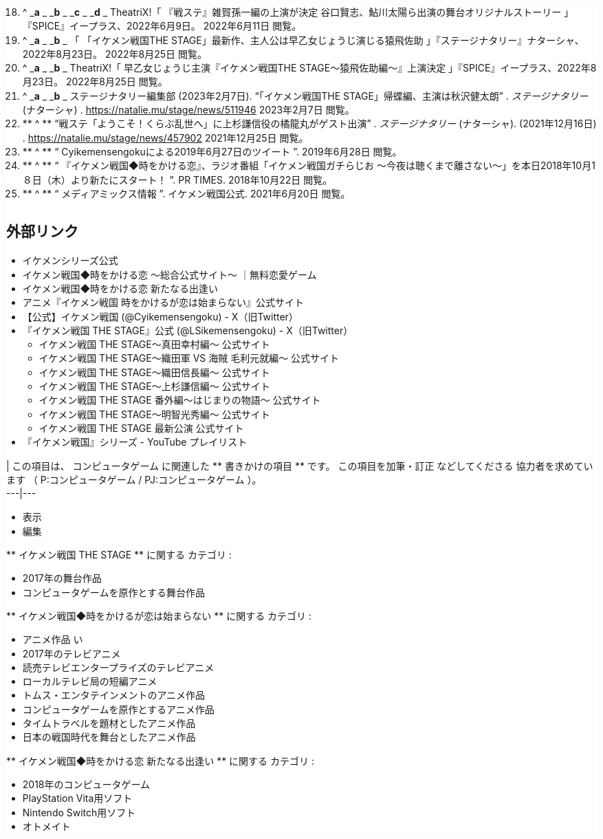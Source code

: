   18. ^  _**a** _ _**b** _ _**c** _ _**d** _ TheatriX!「  『戦ステ』雑賀孫一編の上演が決定 谷口賢志、鮎川太陽ら出演の舞台オリジナルストーリー  」『SPICE』イープラス、2022年6月9日。  2022年6月11日  閲覧。 
  19. ^  _**a** _ _**b** _ 「  「イケメン戦国THE STAGE」最新作、主人公は早乙女じょうじ演じる猿飛佐助  」『ステージナタリー』ナターシャ、2022年8月23日。  2022年8月25日  閲覧。 
  20. ^  _**a** _ _**b** _ TheatriX!「  早乙女じょうじ主演『イケメン戦国THE STAGE～猿飛佐助編～』上演決定  」『SPICE』イープラス、2022年8月23日。  2022年8月25日  閲覧。 
  21. ^  _**a** _ _**b** _ ステージナタリー編集部 (2023年2月7日).  “「イケメン戦国THE STAGE」帰蝶編、主演は秋沢健太朗”  . _ステージナタリー_ (ナターシャ)  .  https://natalie.mu/stage/news/511946  2023年2月7日  閲覧。 
  22. ** ^  ** “戦ステ「ようこそ！くらぶ乱世へ」に上杉謙信役の橘龍丸がゲスト出演”  . _ステージナタリー_ (ナターシャ). (2021年12月16日)  .  https://natalie.mu/stage/news/457902  2021年12月25日  閲覧。 
  23. ** ^  ** “  Cyikemensengokuによる2019年6月27日のツイート  ”.  2019年6月28日  閲覧。 
  24. ** ^  ** “  『イケメン戦国◆時をかける恋』、ラジオ番組「イケメン戦国ガチらじお ～今夜は聴くまで離さない～」を本日2018年10月1８日（木）より新たにスタート！  ”. PR TIMES.  2018年10月22日  閲覧。 
  25. ** ^  ** “  メディアミックス情報  ”. イケメン戦国公式.  2021年6月20日  閲覧。 

##  外部リンク



  * イケメンシリーズ公式 
  * イケメン戦国◆時をかける恋 〜総合公式サイト〜 ｜無料恋愛ゲーム 
  * イケメン戦国◆時をかける恋 新たなる出逢い 
  * アニメ『イケメン戦国 時をかけるが恋は始まらない』公式サイト 
  * 【公式】イケメン戦国  (@Cyikemensengoku) -  X（旧Twitter） 
  * 『イケメン戦国 THE STAGE』公式  (@LSikemensengoku) -  X（旧Twitter） 
    * イケメン戦国 THE STAGE〜真田幸村編〜 公式サイト 
    * イケメン戦国 THE STAGE〜織田軍 VS 海賊 毛利元就編〜 公式サイト 
    * イケメン戦国 THE STAGE〜織田信長編〜 公式サイト 
    * イケメン戦国 THE STAGE〜上杉謙信編〜 公式サイト 
    * イケメン戦国 THE STAGE 番外編〜はじまりの物語〜 公式サイト 
    * イケメン戦国 THE STAGE〜明智光秀編〜 公式サイト 
    * イケメン戦国 THE STAGE 最新公演 公式サイト 
  * 『イケメン戦国』シリーズ  \-  YouTube  プレイリスト 

|  この項目は、  コンピュータゲーム  に関連した ** 書きかけの項目  ** です。  この項目を加筆・訂正  などしてくださる
協力者を求めています  （  P:コンピュータゲーム  /  PJ:コンピュータゲーム  ）。  
---|---  
  
  * 表示 
  * 編集 

** イケメン戦国 THE STAGE  ** に関する  カテゴリ  :

  * 2017年の舞台作品 
  * コンピュータゲームを原作とする舞台作品 

** イケメン戦国◆時をかけるが恋は始まらない  ** に関する  カテゴリ  :

  * アニメ作品 い 
  * 2017年のテレビアニメ 
  * 読売テレビエンタープライズのテレビアニメ 
  * ローカルテレビ局の短編アニメ 
  * トムス・エンタテインメントのアニメ作品 
  * コンピュータゲームを原作とするアニメ作品 
  * タイムトラベルを題材としたアニメ作品 
  * 日本の戦国時代を舞台としたアニメ作品 

** イケメン戦国◆時をかける恋 新たなる出逢い  ** に関する  カテゴリ  :

  * 2018年のコンピュータゲーム 
  * PlayStation Vita用ソフト 
  * Nintendo Switch用ソフト 
  * オトメイト 

